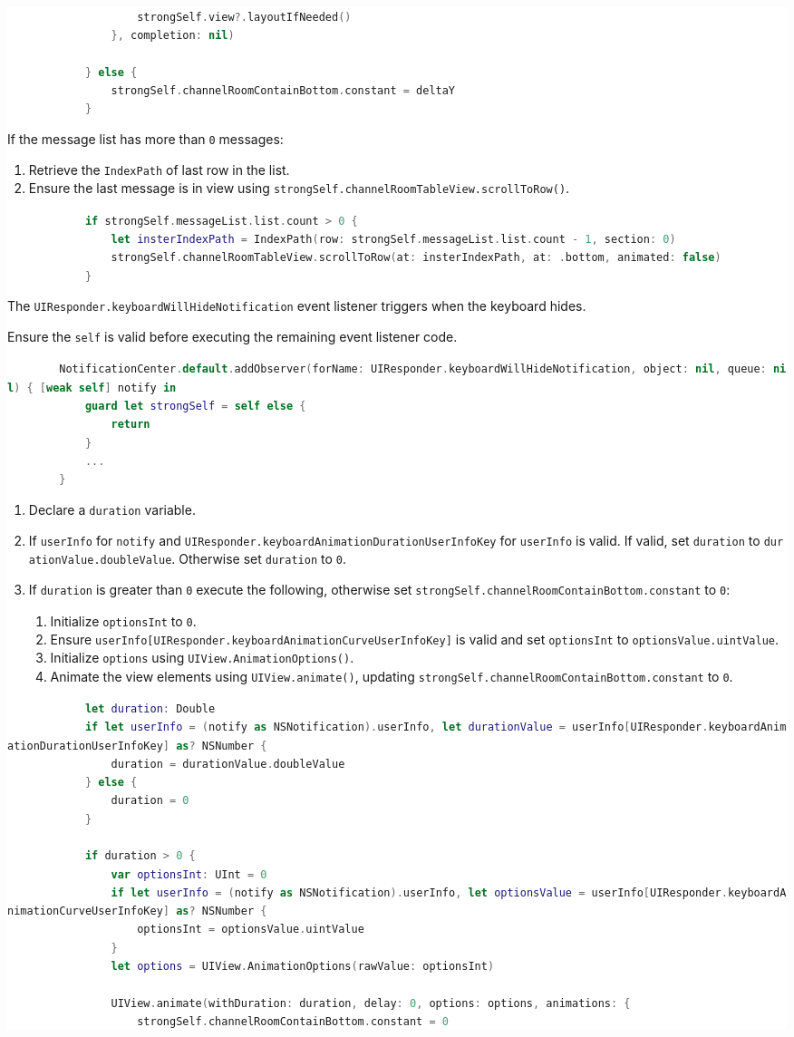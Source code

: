 ``` Swift            
                    strongSelf.view?.layoutIfNeeded()
                }, completion: nil)
                
            } else {
                strongSelf.channelRoomContainBottom.constant = deltaY
            }
```

If the message list has more than `0` messages:

1. Retrieve the `IndexPath` of last row in the list.
2. Ensure the last message is in view using `strongSelf.channelRoomTableView.scrollToRow()`.

``` Swift            
            if strongSelf.messageList.list.count > 0 {
                let insterIndexPath = IndexPath(row: strongSelf.messageList.list.count - 1, section: 0)
                strongSelf.channelRoomTableView.scrollToRow(at: insterIndexPath, at: .bottom, animated: false)
            }
```

The `UIResponder.keyboardWillHideNotification` event listener triggers when the keyboard hides.

Ensure the `self` is valid before executing the remaining event listener code.

``` Swift    
        NotificationCenter.default.addObserver(forName: UIResponder.keyboardWillHideNotification, object: nil, queue: nil) { [weak self] notify in
            guard let strongSelf = self else {
                return
            }
            ...
        }
```

1. Declare a `duration` variable.
2. If `userInfo` for `notify` and `UIResponder.keyboardAnimationDurationUserInfoKey` for `userInfo` is valid. If valid, set `duration` to `durationValue.doubleValue`. Otherwise set `duration` to `0`.
3. If `duration` is greater than `0` execute the following, otherwise set `strongSelf.channelRoomContainBottom.constant` to `0`:

	1. Initialize `optionsInt` to `0`.
	2. Ensure `userInfo[UIResponder.keyboardAnimationCurveUserInfoKey]` is valid and set `optionsInt` to `optionsValue.uintValue`.
	3. Initialize `options` using `UIView.AnimationOptions()`.
	4. Animate the view elements using `UIView.animate()`, updating `strongSelf.channelRoomContainBottom.constant` to `0`.

``` Swift    
            let duration: Double
            if let userInfo = (notify as NSNotification).userInfo, let durationValue = userInfo[UIResponder.keyboardAnimationDurationUserInfoKey] as? NSNumber {
                duration = durationValue.doubleValue
            } else {
                duration = 0
            }
            
            if duration > 0 {
                var optionsInt: UInt = 0
                if let userInfo = (notify as NSNotification).userInfo, let optionsValue = userInfo[UIResponder.keyboardAnimationCurveUserInfoKey] as? NSNumber {
                    optionsInt = optionsValue.uintValue
                }
                let options = UIView.AnimationOptions(rawValue: optionsInt)
                
                UIView.animate(withDuration: duration, delay: 0, options: options, animations: {
                    strongSelf.channelRoomContainBottom.constant = 0
```